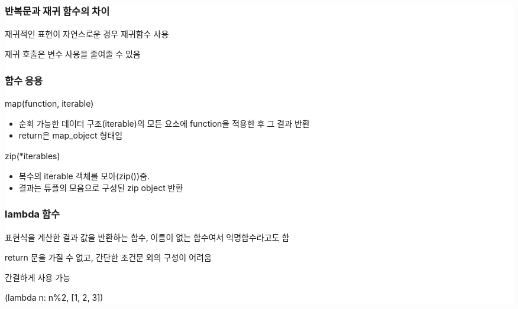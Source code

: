 

### 반복문과 재귀 함수의 차이

재귀적인 표현이 자연스로운 경우 재귀함수 사용

재귀 호출은 변수 사용을 줄여줄 수 있음



### 함수 응용

map(function, iterable)

* 순회 가능한 데이터 구조(iterable)의 모든 요소에 function을 적용한 후 그 결과 반환
* return은 map_object 형태임

zip(*iterables)

* 복수의 iterable 객체를 모아(zip())줌.
* 결과는 튜플의 모음으로 구성된 zip object 반환



### lambda 함수

표현식을 계산한 결과 값을 반환하는 함수, 이름이 없는 함수여서 익명함수라고도 함

return 문을 가질 수 없고, 간단한 조건문 외의 구성이 어려움

간결하게 사용 가능

(lambda n: n%2, [1, 2, 3])
